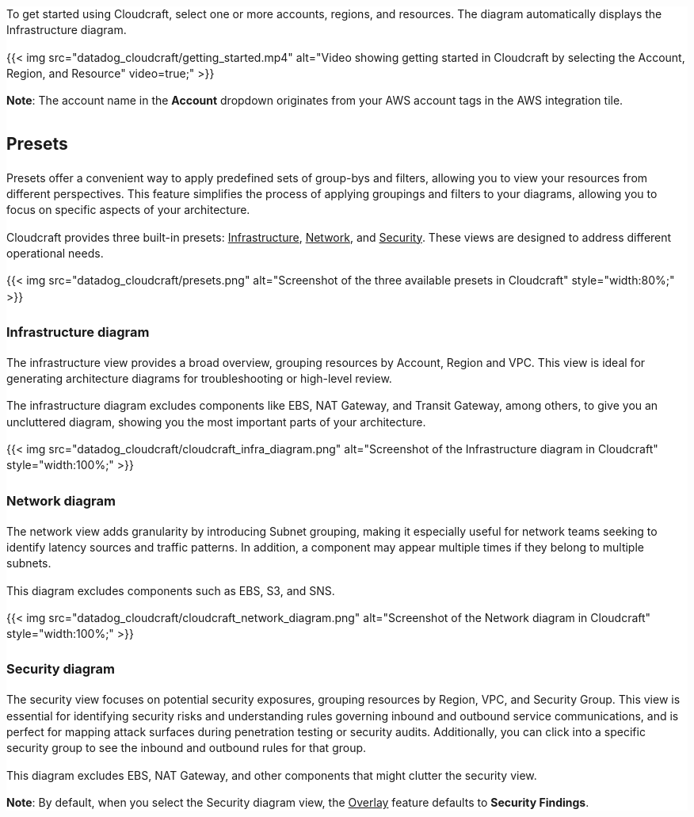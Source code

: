 To get started using Cloudcraft, select one or more accounts, regions, and resources. The diagram automatically displays the Infrastructure diagram.

{{< img src="datadog_cloudcraft/getting_started.mp4" alt="Video showing getting started in Cloudcraft by selecting the Account, Region, and Resource" video=true;" >}}

**Note**: The account name in the **Account** dropdown originates from your AWS account tags in the AWS integration tile.

## Presets

Presets offer a convenient way to apply predefined sets of group-bys and filters, allowing you to view your resources from different perspectives. This feature simplifies the process of applying groupings and filters to your diagrams, allowing you to focus on specific aspects of your architecture.

Cloudcraft provides three built-in presets: [Infrastructure](#infrastructure-diagram), [Network](#network-diagram), and [Security](#security-diagram). These views are designed to address different operational needs.

{{< img src="datadog_cloudcraft/presets.png" alt="Screenshot of the three available presets in Cloudcraft" style="width:80%;" >}}

### Infrastructure diagram

The infrastructure view provides a broad overview, grouping resources by Account, Region and VPC. This view is ideal for generating architecture diagrams for troubleshooting or high-level review.

The infrastructure diagram excludes components like EBS, NAT Gateway, and Transit Gateway, among others, to give you an uncluttered diagram, showing you the most important parts of your architecture.

{{< img src="datadog_cloudcraft/cloudcraft_infra_diagram.png" alt="Screenshot of the Infrastructure diagram in Cloudcraft" style="width:100%;" >}}

### Network diagram

The network view adds granularity by introducing Subnet grouping, making it especially useful for network teams seeking to identify latency sources and traffic patterns. In addition, a component may appear multiple times if they belong to multiple subnets.

This diagram excludes components such as EBS, S3, and SNS.

{{< img src="datadog_cloudcraft/cloudcraft_network_diagram.png" alt="Screenshot of the Network diagram in Cloudcraft" style="width:100%;" >}}

### Security diagram

The security view focuses on potential security exposures, grouping resources by Region, VPC, and Security Group. This view is essential for identifying security risks and understanding rules governing inbound and outbound service communications, and is perfect for mapping attack surfaces during penetration testing or security audits. Additionally, you can click into a specific security group to see the inbound and outbound rules for that group.

This diagram excludes EBS, NAT Gateway, and other components that might clutter the security view. 

**Note**: By default, when you select the Security diagram view, the [Overlay](#overlays) feature defaults to **Security Findings**.
